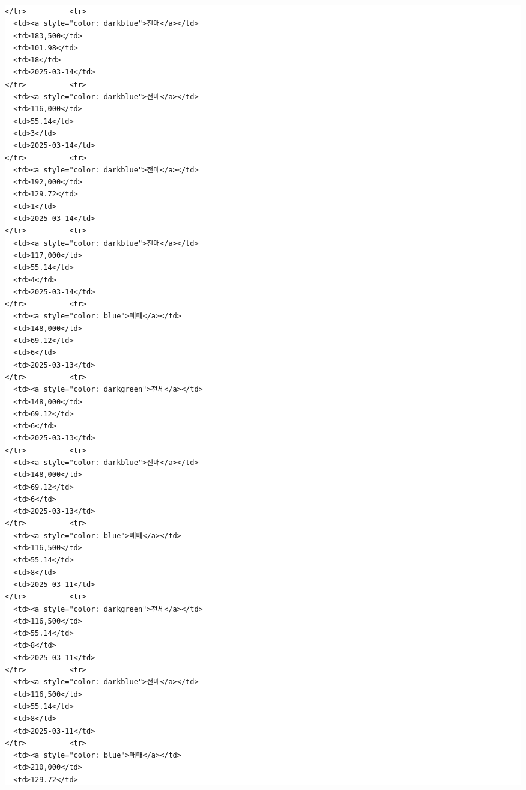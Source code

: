     </tr>          <tr>
      <td><a style="color: darkblue">전매</a></td>
      <td>183,500</td>
      <td>101.98</td>
      <td>18</td>
      <td>2025-03-14</td>
    </tr>          <tr>
      <td><a style="color: darkblue">전매</a></td>
      <td>116,000</td>
      <td>55.14</td>
      <td>3</td>
      <td>2025-03-14</td>
    </tr>          <tr>
      <td><a style="color: darkblue">전매</a></td>
      <td>192,000</td>
      <td>129.72</td>
      <td>1</td>
      <td>2025-03-14</td>
    </tr>          <tr>
      <td><a style="color: darkblue">전매</a></td>
      <td>117,000</td>
      <td>55.14</td>
      <td>4</td>
      <td>2025-03-14</td>
    </tr>          <tr>
      <td><a style="color: blue">매매</a></td>
      <td>148,000</td>
      <td>69.12</td>
      <td>6</td>
      <td>2025-03-13</td>
    </tr>          <tr>
      <td><a style="color: darkgreen">전세</a></td>
      <td>148,000</td>
      <td>69.12</td>
      <td>6</td>
      <td>2025-03-13</td>
    </tr>          <tr>
      <td><a style="color: darkblue">전매</a></td>
      <td>148,000</td>
      <td>69.12</td>
      <td>6</td>
      <td>2025-03-13</td>
    </tr>          <tr>
      <td><a style="color: blue">매매</a></td>
      <td>116,500</td>
      <td>55.14</td>
      <td>8</td>
      <td>2025-03-11</td>
    </tr>          <tr>
      <td><a style="color: darkgreen">전세</a></td>
      <td>116,500</td>
      <td>55.14</td>
      <td>8</td>
      <td>2025-03-11</td>
    </tr>          <tr>
      <td><a style="color: darkblue">전매</a></td>
      <td>116,500</td>
      <td>55.14</td>
      <td>8</td>
      <td>2025-03-11</td>
    </tr>          <tr>
      <td><a style="color: blue">매매</a></td>
      <td>210,000</td>
      <td>129.72</td>